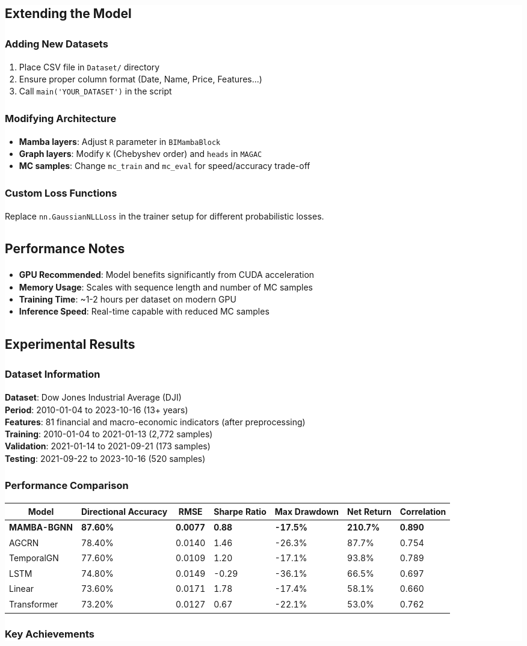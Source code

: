 ## Extending the Model

### Adding New Datasets
1. Place CSV file in `Dataset/` directory
2. Ensure proper column format (Date, Name, Price, Features...)
3. Call `main('YOUR_DATASET')` in the script

### Modifying Architecture
- **Mamba layers**: Adjust `R` parameter in `BIMambaBlock`
- **Graph layers**: Modify `K` (Chebyshev order) and `heads` in `MAGAC`
- **MC samples**: Change `mc_train` and `mc_eval` for speed/accuracy trade-off

### Custom Loss Functions
Replace `nn.GaussianNLLLoss` in the trainer setup for different probabilistic losses.

## Performance Notes

- **GPU Recommended**: Model benefits significantly from CUDA acceleration
- **Memory Usage**: Scales with sequence length and number of MC samples
- **Training Time**: ~1-2 hours per dataset on modern GPU
- **Inference Speed**: Real-time capable with reduced MC samples

## Experimental Results

### Dataset Information
**Dataset**: Dow Jones Industrial Average (DJI)  
**Period**: 2010-01-04 to 2023-10-16 (13+ years)  
**Features**: 81 financial and macro-economic indicators (after preprocessing)  
**Training**: 2010-01-04 to 2021-01-13 (2,772 samples)  
**Validation**: 2021-01-14 to 2021-09-21 (173 samples)  
**Testing**: 2021-09-22 to 2023-10-16 (520 samples)

### Performance Comparison

| Model | Directional Accuracy | RMSE | Sharpe Ratio | Max Drawdown | Net Return | Correlation |
|-------|---------------------|------|--------------|--------------|------------|-------------|
| **MAMBA-BGNN** | **87.60%** | **0.0077** | **0.88** | **-17.5%** | **210.7%** | **0.890** |
| AGCRN | 78.40% | 0.0140 | 1.46 | -26.3% | 87.7% | 0.754 |
| TemporalGN | 77.60% | 0.0109 | 1.20 | -17.1% | 93.8% | 0.789 |
| LSTM | 74.80% | 0.0149 | -0.29 | -36.1% | 66.5% | 0.697 |
| Linear | 73.60% | 0.0171 | 1.78 | -17.4% | 58.1% | 0.660 |
| Transformer | 73.20% | 0.0127 | 0.67 | -22.1% | 53.0% | 0.762 |

### Key Achievements

